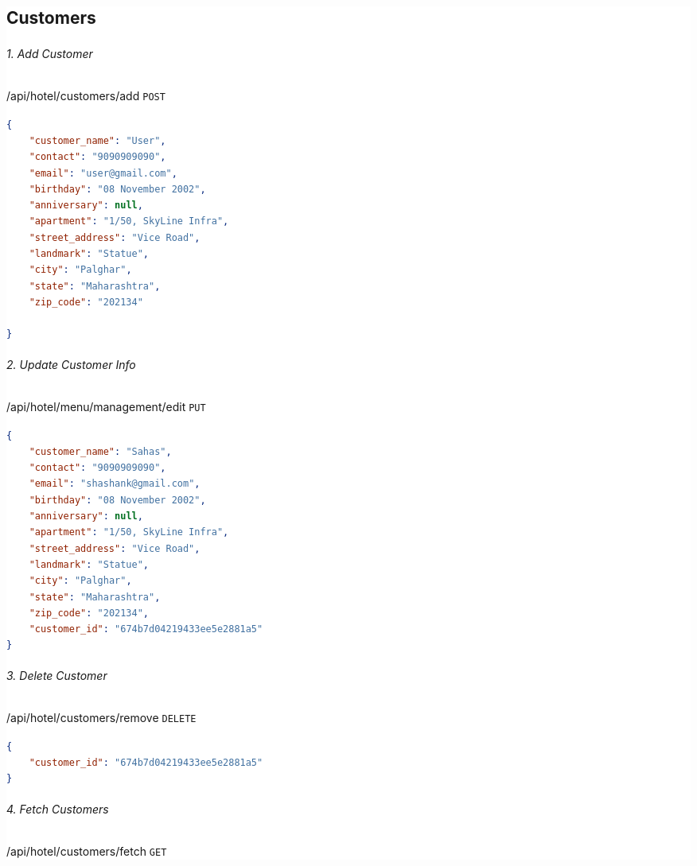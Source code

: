 ## Customers

###### 1. Add Customer
/api/hotel/customers/add
`POST`
```json
{    
    "customer_name": "User",
    "contact": "9090909090",
    "email": "user@gmail.com",
    "birthday": "08 November 2002",
    "anniversary": null,
    "apartment": "1/50, SkyLine Infra",
    "street_address": "Vice Road",
    "landmark": "Statue",
    "city": "Palghar",
    "state": "Maharashtra",
    "zip_code": "202134"

}
```

###### 2. Update Customer Info
/api/hotel/menu/management/edit
`PUT`
```json
{
    "customer_name": "Sahas",
    "contact": "9090909090",
    "email": "shashank@gmail.com",
    "birthday": "08 November 2002",
    "anniversary": null,
    "apartment": "1/50, SkyLine Infra",
    "street_address": "Vice Road",
    "landmark": "Statue",
    "city": "Palghar",
    "state": "Maharashtra",
    "zip_code": "202134",
    "customer_id": "674b7d04219433ee5e2881a5"
}
```

###### 3. Delete Customer
/api/hotel/customers/remove
`DELETE`
```json
{
    "customer_id": "674b7d04219433ee5e2881a5"
}
```

###### 4. Fetch Customers
/api/hotel/customers/fetch
`GET`
